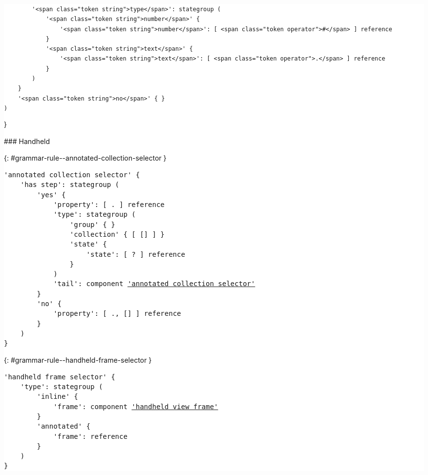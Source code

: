 			'<span class="token string">type</span>': stategroup (
				'<span class="token string">number</span>' {
					'<span class="token string">number</span>': [ <span class="token operator">#</span> ] reference
				}
				'<span class="token string">text</span>' {
					'<span class="token string">text</span>': [ <span class="token operator">.</span> ] reference
				}
			)
		}
		'<span class="token string">no</span>' { }
	)
}
</pre>
</div>
</div>
### Handheld

{: #grammar-rule--annotated-collection-selector }
<div class="language-js highlighter-rouge">
<div class="highlight">
<pre class="highlight language-js code-custom">
'<span class="token string">annotated collection selector</span>' {
	'<span class="token string">has step</span>': stategroup (
		'<span class="token string">yes</span>' {
			'<span class="token string">property</span>': [ <span class="token operator">.</span> ] reference
			'<span class="token string">type</span>': stategroup (
				'<span class="token string">group</span>' { }
				'<span class="token string">collection</span>' { [ <span class="token operator">[]</span> ] }
				'<span class="token string">state</span>' {
					'<span class="token string">state</span>': [ <span class="token operator">?</span> ] reference
				}
			)
			'<span class="token string">tail</span>': component <a href="#grammar-rule--annotated-collection-selector">'annotated collection selector'</a>
		}
		'<span class="token string">no</span>' {
			'<span class="token string">property</span>': [ <span class="token operator">.</span>, <span class="token operator">[]</span> ] reference
		}
	)
}
</pre>
</div>
</div>

{: #grammar-rule--handheld-frame-selector }
<div class="language-js highlighter-rouge">
<div class="highlight">
<pre class="highlight language-js code-custom">
'<span class="token string">handheld frame selector</span>' {
	'<span class="token string">type</span>': stategroup (
		'<span class="token string">inline</span>' {
			'<span class="token string">frame</span>': component <a href="#grammar-rule--handheld-view-frame">'handheld view frame'</a>
		}
		'<span class="token string">annotated</span>' {
			'<span class="token string">frame</span>': reference
		}
	)
}
</pre>
</div>
</div>
